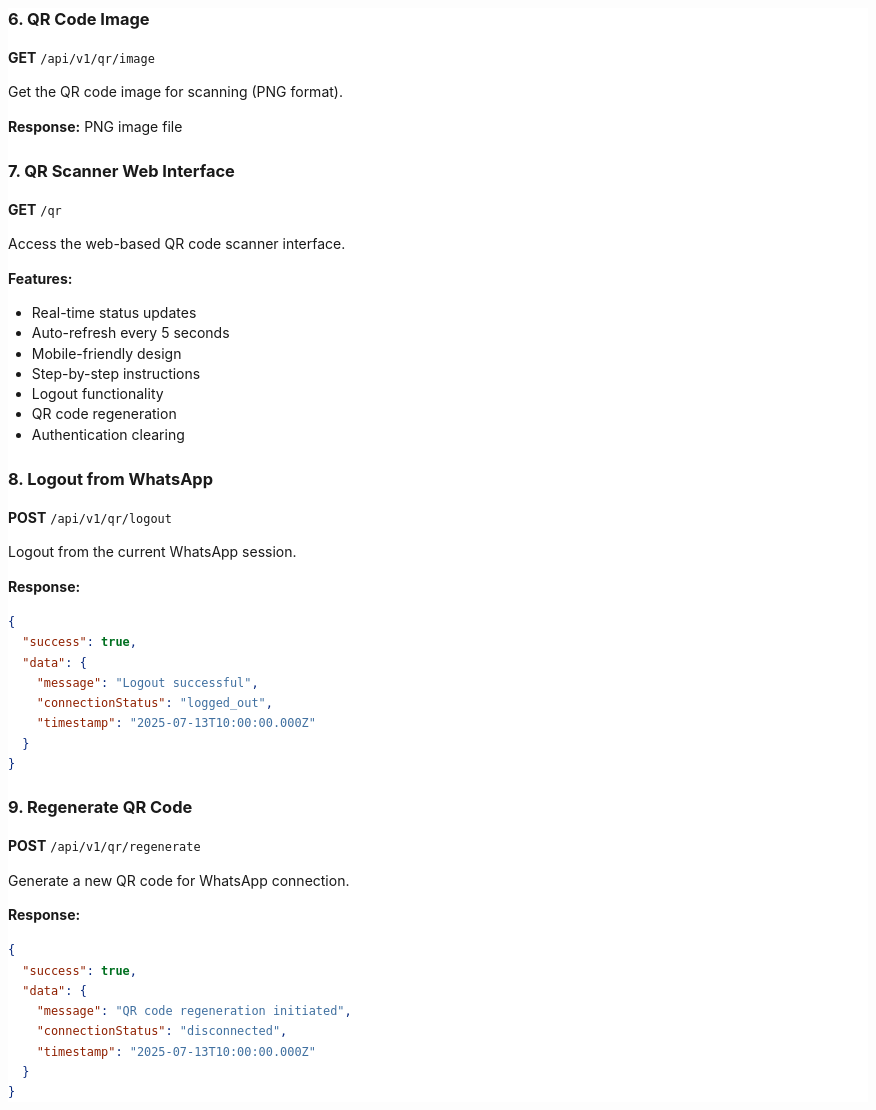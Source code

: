 ### 6. QR Code Image
**GET** `/api/v1/qr/image`

Get the QR code image for scanning (PNG format).

**Response:** PNG image file

### 7. QR Scanner Web Interface
**GET** `/qr`

Access the web-based QR code scanner interface.

**Features:**
- Real-time status updates
- Auto-refresh every 5 seconds
- Mobile-friendly design
- Step-by-step instructions
- Logout functionality
- QR code regeneration
- Authentication clearing

### 8. Logout from WhatsApp
**POST** `/api/v1/qr/logout`

Logout from the current WhatsApp session.

**Response:**
```json
{
  "success": true,
  "data": {
    "message": "Logout successful",
    "connectionStatus": "logged_out",
    "timestamp": "2025-07-13T10:00:00.000Z"
  }
}
```

### 9. Regenerate QR Code
**POST** `/api/v1/qr/regenerate`

Generate a new QR code for WhatsApp connection.

**Response:**
```json
{
  "success": true,
  "data": {
    "message": "QR code regeneration initiated",
    "connectionStatus": "disconnected",
    "timestamp": "2025-07-13T10:00:00.000Z"
  }
}
```
